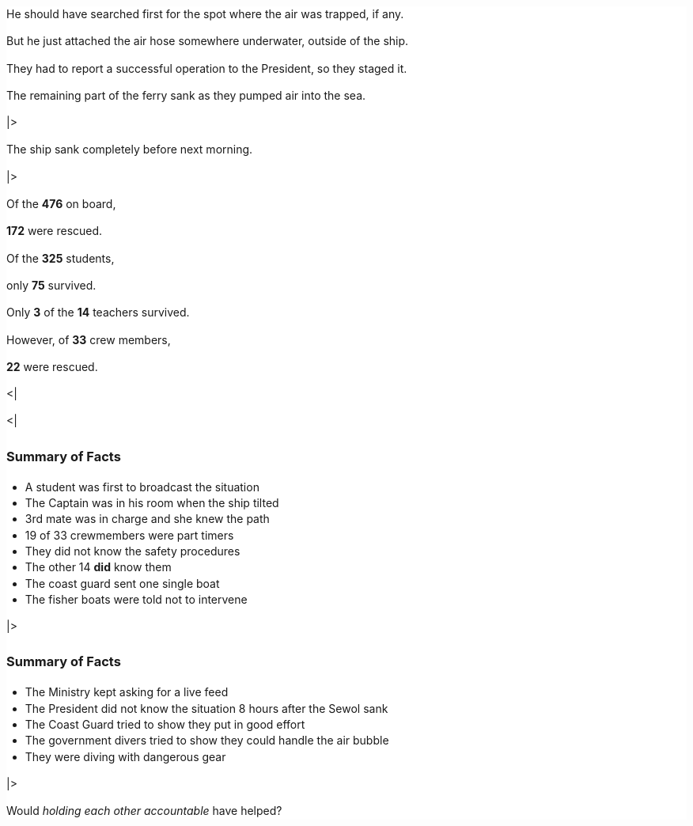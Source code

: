 He should have searched first for the spot where the air was trapped, if any.

But he just attached the air hose somewhere underwater, outside of the ship.

They had to report a successful operation to the President, so they staged it.

The remaining part of the ferry sank as they pumped air into the sea.

|>

The ship sank completely before next morning.

|>

Of the **476** on board, 

**172** were rescued. 

Of the **325** students, 

only **75** survived.

Only **3** of the **14** teachers survived.

However, of **33** crew members, 

**22** were rescued.

<|


<|

### Summary of Facts

* A student was first to broadcast the situation
* The Captain was in his room when the ship tilted
* 3rd mate was in charge and she knew the path
* 19 of 33 crewmembers were part timers
* They did not know the safety procedures
* The other 14 **did** know them
* The coast guard sent one single boat
* The fisher boats were told not to intervene

|>

### Summary of Facts

* The Ministry kept asking for a live feed
* The President did not know the situation 8 hours after the Sewol sank
* The Coast Guard tried to show they put in good effort
* The government divers tried to show they could handle the air bubble
* They were diving with dangerous gear

|>

Would _holding each other accountable_ have helped? 
